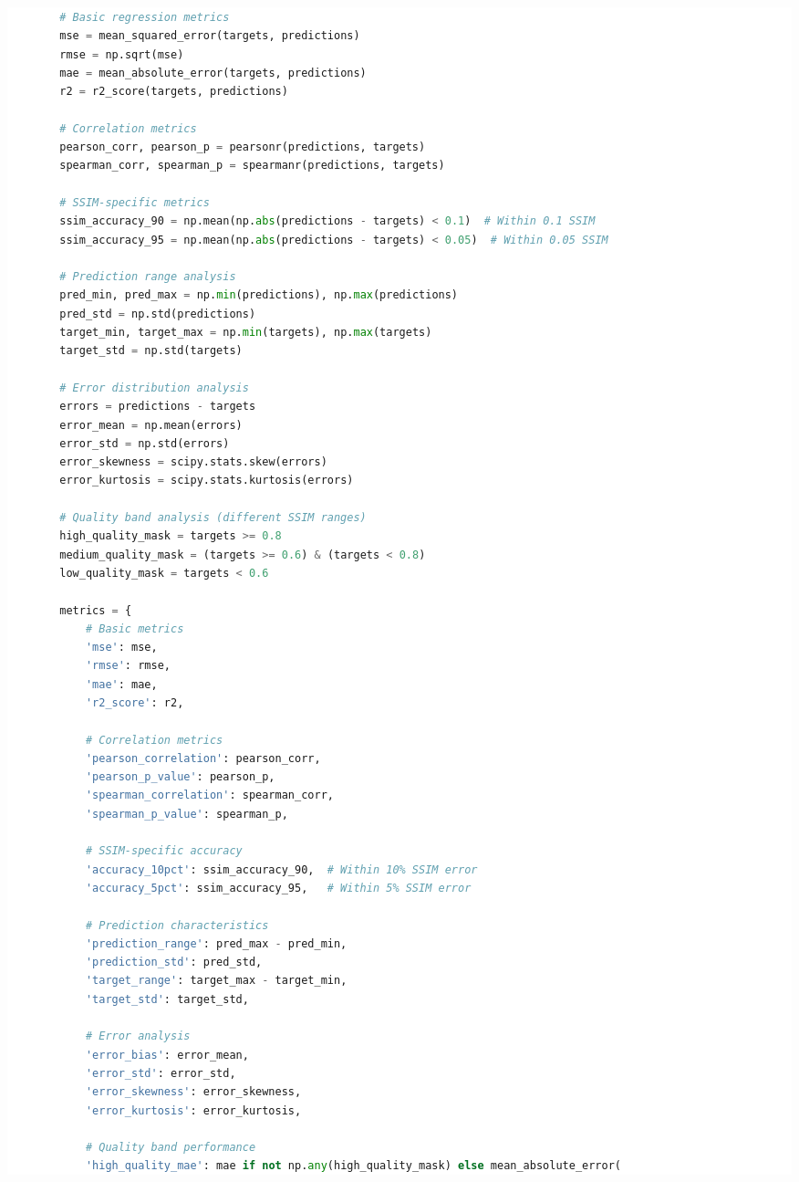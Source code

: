 ```python
        # Basic regression metrics
        mse = mean_squared_error(targets, predictions)
        rmse = np.sqrt(mse)
        mae = mean_absolute_error(targets, predictions)
        r2 = r2_score(targets, predictions)

        # Correlation metrics
        pearson_corr, pearson_p = pearsonr(predictions, targets)
        spearman_corr, spearman_p = spearmanr(predictions, targets)

        # SSIM-specific metrics
        ssim_accuracy_90 = np.mean(np.abs(predictions - targets) < 0.1)  # Within 0.1 SSIM
        ssim_accuracy_95 = np.mean(np.abs(predictions - targets) < 0.05)  # Within 0.05 SSIM

        # Prediction range analysis
        pred_min, pred_max = np.min(predictions), np.max(predictions)
        pred_std = np.std(predictions)
        target_min, target_max = np.min(targets), np.max(targets)
        target_std = np.std(targets)

        # Error distribution analysis
        errors = predictions - targets
        error_mean = np.mean(errors)
        error_std = np.std(errors)
        error_skewness = scipy.stats.skew(errors)
        error_kurtosis = scipy.stats.kurtosis(errors)

        # Quality band analysis (different SSIM ranges)
        high_quality_mask = targets >= 0.8
        medium_quality_mask = (targets >= 0.6) & (targets < 0.8)
        low_quality_mask = targets < 0.6

        metrics = {
            # Basic metrics
            'mse': mse,
            'rmse': rmse,
            'mae': mae,
            'r2_score': r2,

            # Correlation metrics
            'pearson_correlation': pearson_corr,
            'pearson_p_value': pearson_p,
            'spearman_correlation': spearman_corr,
            'spearman_p_value': spearman_p,

            # SSIM-specific accuracy
            'accuracy_10pct': ssim_accuracy_90,  # Within 10% SSIM error
            'accuracy_5pct': ssim_accuracy_95,   # Within 5% SSIM error

            # Prediction characteristics
            'prediction_range': pred_max - pred_min,
            'prediction_std': pred_std,
            'target_range': target_max - target_min,
            'target_std': target_std,

            # Error analysis
            'error_bias': error_mean,
            'error_std': error_std,
            'error_skewness': error_skewness,
            'error_kurtosis': error_kurtosis,

            # Quality band performance
            'high_quality_mae': mae if not np.any(high_quality_mask) else mean_absolute_error(
```